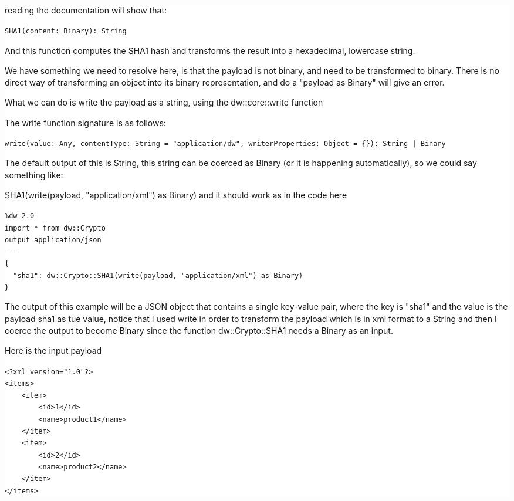   reading the documentation will show that: 

  ```
  SHA1(content: Binary): String
  ```

  And this function computes the SHA1 hash and transforms the result into a hexadecimal, lowercase string.

  We have something we need to resolve here, is that the payload is not binary, and need to be transformed to binary. There is no direct way of transforming an object into its binary representation, and do a "payload as Binary" will give an error.

  What we can do is write the payload as a string, using the dw::core::write function 

  The write function signature is as follows:

  ```
  write(value: Any, contentType: String = "application/dw", writerProperties: Object = {}): String | Binary
  ```

  The default output of this is String, this string can be coerced as Binary (or it is happening automatically), so we could say something like:

  SHA1(write(payload, "application/xml") as Binary) and it should work as in the code here

```
%dw 2.0
import * from dw::Crypto
output application/json  
---
{
  "sha1": dw::Crypto::SHA1(write(payload, "application/xml") as Binary)
}
```

The output of this example will be a JSON object that contains a single key-value pair, where the key is "sha1" and the value is the payload sha1 as tue value, notice that I used write in order to transform the payload which is in xml format to a String and then I coerce the output to become Binary since the function dw::Crypto::SHA1 needs a Binary as an input. 

Here is the input payload

```
<?xml version="1.0"?>
<items>
    <item>
        <id>1</id>
        <name>product1</name>
    </item>
    <item>
        <id>2</id>
        <name>product2</name>
    </item>
</items>
```
